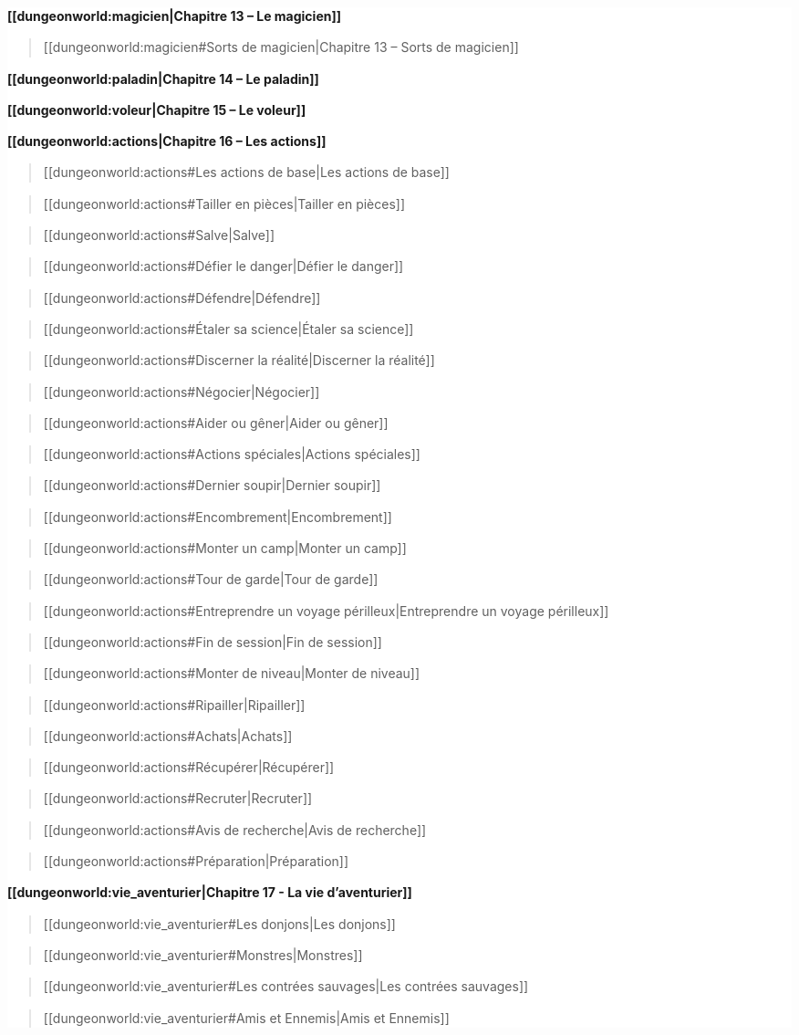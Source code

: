 **[[dungeonworld:magicien|Chapitre 13 – Le magicien]]**

>[[dungeonworld:magicien#Sorts de magicien|Chapitre 13 – Sorts de magicien]]

**[[dungeonworld:paladin|Chapitre 14 – Le paladin]]**

**[[dungeonworld:voleur|Chapitre 15 – Le voleur]]**

**[[dungeonworld:actions|Chapitre 16 – Les actions]]**

>[[dungeonworld:actions#Les actions de base|Les actions de base]]

>[[dungeonworld:actions#Tailler en pièces|Tailler en pièces]]

>[[dungeonworld:actions#Salve|Salve]]

>[[dungeonworld:actions#Défier le danger|Défier le danger]]

>[[dungeonworld:actions#Défendre|Défendre]]

>[[dungeonworld:actions#Étaler sa science|Étaler sa science]]

>[[dungeonworld:actions#Discerner la réalité|Discerner la réalité]]

>[[dungeonworld:actions#Négocier|Négocier]]

>[[dungeonworld:actions#Aider ou gêner|Aider ou gêner]]

>[[dungeonworld:actions#Actions spéciales|Actions spéciales]]

>[[dungeonworld:actions#Dernier soupir|Dernier soupir]]

>[[dungeonworld:actions#Encombrement|Encombrement]]

>[[dungeonworld:actions#Monter un camp|Monter un camp]]

>[[dungeonworld:actions#Tour de garde|Tour de garde]]

>[[dungeonworld:actions#Entreprendre un voyage périlleux|Entreprendre un voyage périlleux]]

>[[dungeonworld:actions#Fin de session|Fin de session]]

>[[dungeonworld:actions#Monter de niveau|Monter de niveau]]

>[[dungeonworld:actions#Ripailler|Ripailler]]

>[[dungeonworld:actions#Achats|Achats]]

>[[dungeonworld:actions#Récupérer|Récupérer]]

>[[dungeonworld:actions#Recruter|Recruter]]

>[[dungeonworld:actions#Avis de recherche|Avis de recherche]]

>[[dungeonworld:actions#Préparation|Préparation]]

**[[dungeonworld:vie_aventurier|Chapitre 17 - La vie d’aventurier]]**

>[[dungeonworld:vie_aventurier#Les donjons|Les donjons]]

>[[dungeonworld:vie_aventurier#Monstres|Monstres]]

>[[dungeonworld:vie_aventurier#Les contrées sauvages|Les contrées sauvages]]

>[[dungeonworld:vie_aventurier#Amis et Ennemis|Amis et Ennemis]]
